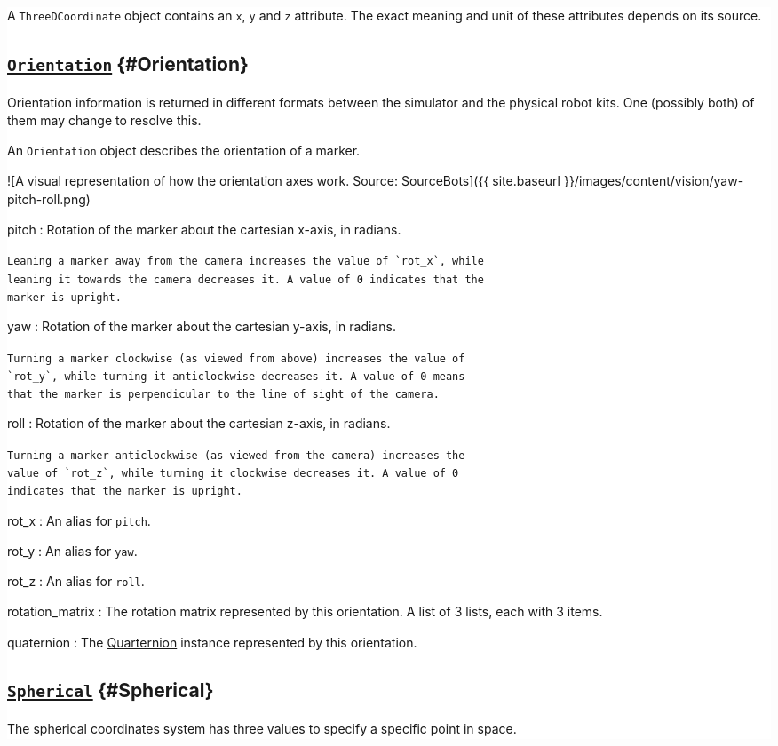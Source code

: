 A `ThreeDCoordinate` object contains an `x`, `y` and `z` attribute. The exact meaning and unit of these attributes depends on its source.

[`Orientation`](#Orientation) {#Orientation}
---------------

<div class="info">
Orientation information is returned in different formats between the simulator and the physical robot kits.
One (possibly both) of them may change to resolve this.
</div>

An `Orientation` object describes the orientation of a marker.

![A visual representation of how the orientation axes work. Source: SourceBots]({{ site.baseurl }}/images/content/vision/yaw-pitch-roll.png)

pitch
:   Rotation of the marker about the cartesian x-axis, in radians.

    Leaning a marker away from the camera increases the value of `rot_x`, while
    leaning it towards the camera decreases it. A value of 0 indicates that the
    marker is upright.

yaw
:   Rotation of the marker about the cartesian y-axis, in radians.

    Turning a marker clockwise (as viewed from above) increases the value of
    `rot_y`, while turning it anticlockwise decreases it. A value of 0 means
    that the marker is perpendicular to the line of sight of the camera.

roll
:   Rotation of the marker about the cartesian z-axis, in radians.

    Turning a marker anticlockwise (as viewed from the camera) increases the
    value of `rot_z`, while turning it clockwise decreases it. A value of 0
    indicates that the marker is upright.

rot_x
:   An alias for `pitch`.

rot_y
:   An alias for `yaw`.

rot_z
:   An alias for `roll`.

rotation_matrix
:   The rotation matrix represented by this orientation. A list of 3 lists, each with 3 items.

quaternion
:   The [Quarternion](https://kieranwynn.github.io/pyquaternion/#quaternion-features) instance represented by this orientation.

[`Spherical`](#Spherical) {#Spherical}
---------------

The spherical coordinates system has three values to specify a specific point in space.
